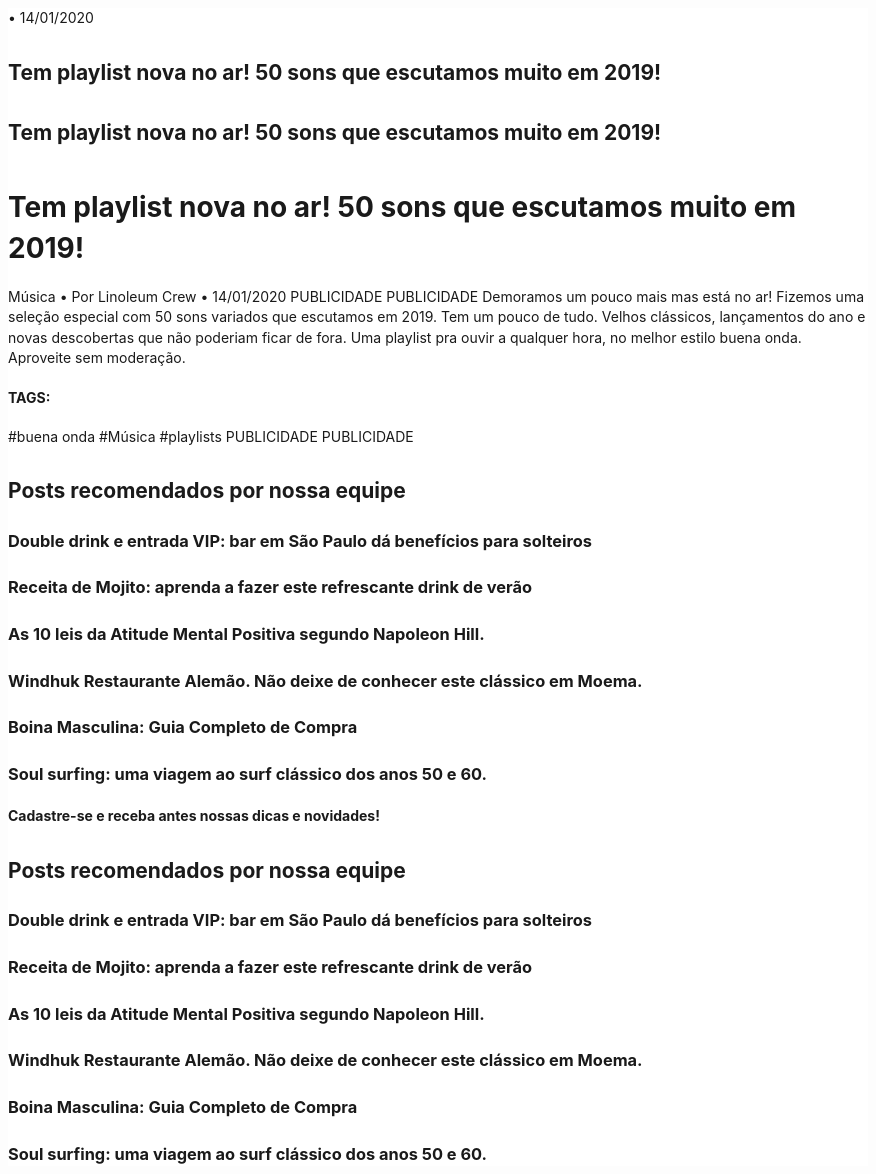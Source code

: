 •
14/01/2020
## Tem playlist nova no ar! 50 sons que escutamos muito em 2019!
## Tem playlist nova no ar! 50 sons que escutamos muito em 2019!
# Tem playlist nova no ar! 50 sons que escutamos muito em 2019!
Música
•
Por Linoleum Crew
•
14/01/2020
PUBLICIDADE
PUBLICIDADE
Demoramos um pouco mais mas está no ar! Fizemos uma seleção especial com 50 sons variados que escutamos em 2019. Tem um pouco de tudo. Velhos clássicos, lançamentos do ano e novas descobertas que não poderiam ficar de fora. Uma playlist pra ouvir a qualquer hora, no melhor estilo buena onda. Aproveite sem moderação.
#### TAGS:
#buena onda #Música #playlists
PUBLICIDADE
PUBLICIDADE
## Posts recomendados por nossa equipe
###  Double drink e entrada VIP: bar em São Paulo dá benefícios para solteiros 
###  Receita de Mojito: aprenda a fazer este refrescante drink de verão 
###  As 10 leis da Atitude Mental Positiva segundo Napoleon Hill. 
###  Windhuk Restaurante Alemão. Não deixe de conhecer este clássico em Moema. 
###  Boina Masculina: Guia Completo de Compra 
###  Soul surfing: uma viagem ao surf clássico dos anos 50 e 60. 
#### Cadastre-se e receba antes nossas dicas e novidades!
## Posts recomendados por nossa equipe
###  Double drink e entrada VIP: bar em São Paulo dá benefícios para solteiros 
###  Receita de Mojito: aprenda a fazer este refrescante drink de verão 
###  As 10 leis da Atitude Mental Positiva segundo Napoleon Hill. 
###  Windhuk Restaurante Alemão. Não deixe de conhecer este clássico em Moema. 
###  Boina Masculina: Guia Completo de Compra 
###  Soul surfing: uma viagem ao surf clássico dos anos 50 e 60. 